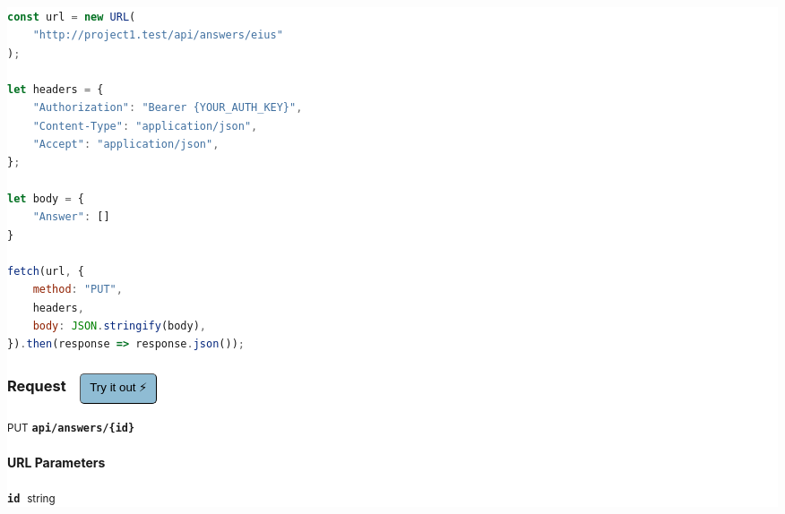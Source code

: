 ```javascript
const url = new URL(
    "http://project1.test/api/answers/eius"
);

let headers = {
    "Authorization": "Bearer {YOUR_AUTH_KEY}",
    "Content-Type": "application/json",
    "Accept": "application/json",
};

let body = {
    "Answer": []
}

fetch(url, {
    method: "PUT",
    headers,
    body: JSON.stringify(body),
}).then(response => response.json());
```


<div id="execution-results-PUTapi-answers--id-" hidden>
    <blockquote>Received response<span id="execution-response-status-PUTapi-answers--id-"></span>:</blockquote>
    <pre class="json"><code id="execution-response-content-PUTapi-answers--id-"></code></pre>
</div>
<div id="execution-error-PUTapi-answers--id-" hidden>
    <blockquote>Request failed with error:</blockquote>
    <pre><code id="execution-error-message-PUTapi-answers--id-"></code></pre>
</div>
<form id="form-PUTapi-answers--id-" data-method="PUT" data-path="api/answers/{id}" data-authed="1" data-hasfiles="0" data-headers='{"Authorization":"Bearer {YOUR_AUTH_KEY}","Content-Type":"application\/json","Accept":"application\/json"}' onsubmit="event.preventDefault(); executeTryOut('PUTapi-answers--id-', this);">
<h3>
    Request&nbsp;&nbsp;&nbsp;
        <button type="button" style="background-color: #8fbcd4; padding: 5px 10px; border-radius: 5px; border-width: thin;" id="btn-tryout-PUTapi-answers--id-" onclick="tryItOut('PUTapi-answers--id-');">Try it out ⚡</button>
    <button type="button" style="background-color: #c97a7e; padding: 5px 10px; border-radius: 5px; border-width: thin;" id="btn-canceltryout-PUTapi-answers--id-" onclick="cancelTryOut('PUTapi-answers--id-');" hidden>Cancel</button>&nbsp;&nbsp;
    <button type="submit" style="background-color: #6ac174; padding: 5px 10px; border-radius: 5px; border-width: thin;" id="btn-executetryout-PUTapi-answers--id-" hidden>Send Request 💥</button>
    </h3>
<p>
<small class="badge badge-darkblue">PUT</small>
 <b><code>api/answers/{id}</code></b>
</p>
<p>
<label id="auth-PUTapi-answers--id-" hidden>Authorization header: <b><code>Bearer </code></b><input type="text" name="Authorization" data-prefix="Bearer " data-endpoint="PUTapi-answers--id-" data-component="header"></label>
</p>
<h4 class="fancy-heading-panel"><b>URL Parameters</b></h4>
<p>
<b><code>id</code></b>&nbsp;&nbsp;<small>string</small>  &nbsp;
<input type="text" name="id" data-endpoint="PUTapi-answers--id-" data-component="url" required  hidden>
<br>

